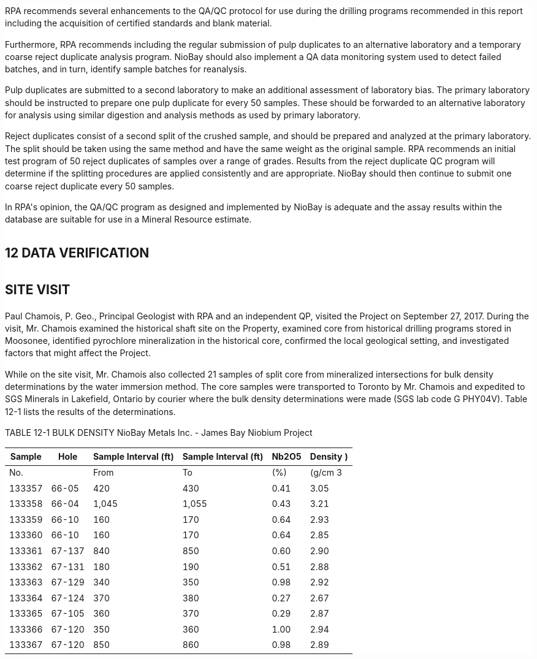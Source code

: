 RPA recommends several enhancements to the QA/QC protocol for use during the drilling programs recommended in this report including the acquisition of certified standards and blank material.

Furthermore,  RPA  recommends  including  the  regular  submission  of  pulp  duplicates  to  an alternative  laboratory  and  a  temporary  coarse  reject  duplicate  analysis  program.    NioBay should also implement a QA data monitoring system used to detect failed batches, and in turn, identify sample batches for reanalysis.

Pulp duplicates are submitted to a second laboratory to make an additional assessment of laboratory bias.  The primary laboratory should be instructed to prepare one pulp duplicate for every 50 samples.  These should be forwarded to an alternative laboratory for analysis using similar digestion and analysis methods as used by primary laboratory.

Reject duplicates consist of a second split of the crushed sample, and should be prepared and analyzed at the primary laboratory.  The split should be taken using the same method and have the same weight as the original sample.  RPA recommends an initial test program of 50 reject duplicates of samples over a range of grades.  Results from the reject duplicate QC program will determine if the splitting procedures are applied consistently and are appropriate. NioBay should then continue to submit one coarse reject duplicate every 50 samples.



In RPA's opinion, the QA/QC program as designed and implemented by NioBay is adequate and the assay results within the database are suitable for use in a Mineral Resource estimate.



## 12 DATA VERIFICATION

## SITE VISIT

Paul Chamois, P. Geo., Principal Geologist with RPA and an independent QP, visited the Project on September 27, 2017.  During the visit, Mr. Chamois examined the historical shaft site  on  the  Property,  examined  core  from  historical  drilling  programs  stored  in  Moosonee, identified pyrochlore mineralization in the historical core, confirmed the local geological setting, and investigated factors that might affect the Project.

While on the site visit, Mr. Chamois also collected 21 samples of split core from mineralized intersections  for  bulk  density  determinations  by  the  water  immersion  method.  The  core samples  were  transported  to  Toronto  by  Mr.  Chamois  and  expedited  to  SGS  Minerals  in Lakefield, Ontario by courier where the bulk density determinations were made (SGS lab code G PHY04V).  Table 12-1 lists the results of the determinations.

TABLE 12-1   BULK DENSITY NioBay Metals Inc. - James Bay Niobium Project

| Sample   | Hole   | Sample Interval (ft)   | Sample Interval (ft)   | Nb2O5   | Density  )   |
|----------|--------|------------------------|------------------------|---------|--------------|
| No.      |        | From                   | To                     | (%)     | (g/cm 3      |
| 133357   | 66-05  | 420                    | 430                    | 0.41    | 3.05         |
| 133358   | 66-04  | 1,045                  | 1,055                  | 0.43    | 3.21         |
| 133359   | 66-10  | 160                    | 170                    | 0.64    | 2.93         |
| 133360   | 66-10  | 160                    | 170                    | 0.64    | 2.85         |
| 133361   | 67-137 | 840                    | 850                    | 0.60    | 2.90         |
| 133362   | 67-131 | 180                    | 190                    | 0.51    | 2.88         |
| 133363   | 67-129 | 340                    | 350                    | 0.98    | 2.92         |
| 133364   | 67-124 | 370                    | 380                    | 0.27    | 2.67         |
| 133365   | 67-105 | 360                    | 370                    | 0.29    | 2.87         |
| 133366   | 67-120 | 350                    | 360                    | 1.00    | 2.94         |
| 133367   | 67-120 | 850                    | 860                    | 0.98    | 2.89         |